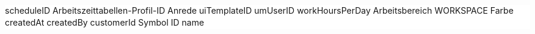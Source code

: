    <td> </td> 
   <td> </td> 
   <td>scheduleID</td> 
  </tr> 
  <tr> 
   <td> </td> 
   <td> </td> 
   <td>Arbeitszeittabellen-Profil-ID</td> 
  </tr> 
  <tr> 
   <td> </td> 
   <td> </td> 
   <td>Anrede</td> 
  </tr> 
  <tr> 
   <td> </td> 
   <td> </td> 
   <td>uiTemplateID</td> 
  </tr> 
  <tr> 
   <td> </td> 
   <td> </td> 
   <td>umUserID</td> 
  </tr> 
  <tr> 
   <td> </td> 
   <td> </td> 
   <td>workHoursPerDay </td> 
  </tr> 
  <tr> 
   <td>Arbeitsbereich</td> 
   <td>WORKSPACE</td> 
   <td>Farbe</td> 
  </tr> 
  <tr> 
   <td> </td> 
   <td> </td> 
   <td>createdAt</td> 
  </tr> 
  <tr> 
   <td> </td> 
   <td> </td> 
   <td>createdBy</td> 
  </tr> 
  <tr> 
   <td> </td> 
   <td> </td> 
   <td>customerId</td> 
  </tr> 
  <tr> 
   <td> </td> 
   <td> </td> 
   <td>Symbol </td> 
  </tr> 
  <tr> 
   <td> </td> 
   <td> </td> 
   <td>ID</td> 
  </tr> 
  <tr> 
   <td> </td> 
   <td> </td> 
   <td>name</td> 
  </tr> 